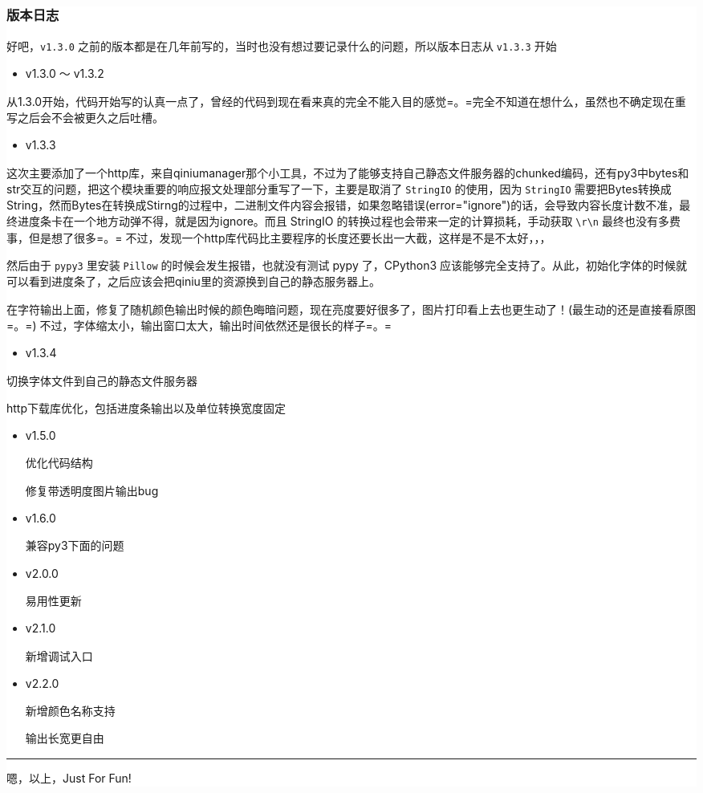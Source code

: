 ### 版本日志

好吧，`v1.3.0` 之前的版本都是在几年前写的，当时也没有想过要记录什么的问题，所以版本日志从 `v1.3.3` 开始

- v1.3.0 ～ v1.3.2

从1.3.0开始，代码开始写的认真一点了，曾经的代码到现在看来真的完全不能入目的感觉=。=完全不知道在想什么，虽然也不确定现在重写之后会不会被更久之后吐槽。

- v1.3.3

这次主要添加了一个http库，来自qiniumanager那个小工具，不过为了能够支持自己静态文件服务器的chunked编码，还有py3中bytes和str交互的问题，把这个模块重要的响应报文处理部分重写了一下，主要是取消了 `StringIO` 的使用，因为 `StringIO` 需要把Bytes转换成String，然而Bytes在转换成Stirng的过程中，二进制文件内容会报错，如果忽略错误(error="ignore")的话，会导致内容长度计数不准，最终进度条卡在一个地方动弹不得，就是因为ignore。而且 StringIO 的转换过程也会带来一定的计算损耗，手动获取 `\r\n` 最终也没有多费事，但是想了很多=。= 不过，发现一个http库代码比主要程序的长度还要长出一大截，这样是不是不太好，，，

然后由于 `pypy3` 里安装 `Pillow` 的时候会发生报错，也就没有测试 pypy 了，CPython3 应该能够完全支持了。从此，初始化字体的时候就可以看到进度条了，之后应该会把qiniu里的资源换到自己的静态服务器上。

在字符输出上面，修复了随机颜色输出时候的颜色晦暗问题，现在亮度要好很多了，图片打印看上去也更生动了！(最生动的还是直接看原图=。=) 不过，字体缩太小，输出窗口太大，输出时间依然还是很长的样子=。=

- v1.3.4

切换字体文件到自己的静态文件服务器

http下载库优化，包括进度条输出以及单位转换宽度固定

- v1.5.0

  优化代码结构

  修复带透明度图片输出bug

- v1.6.0

  兼容py3下面的问题

- v2.0.0

  易用性更新

- v2.1.0

  新增调试入口

- v2.2.0

  新增颜色名称支持

  输出长宽更自由
------

嗯，以上，Just For Fun!
